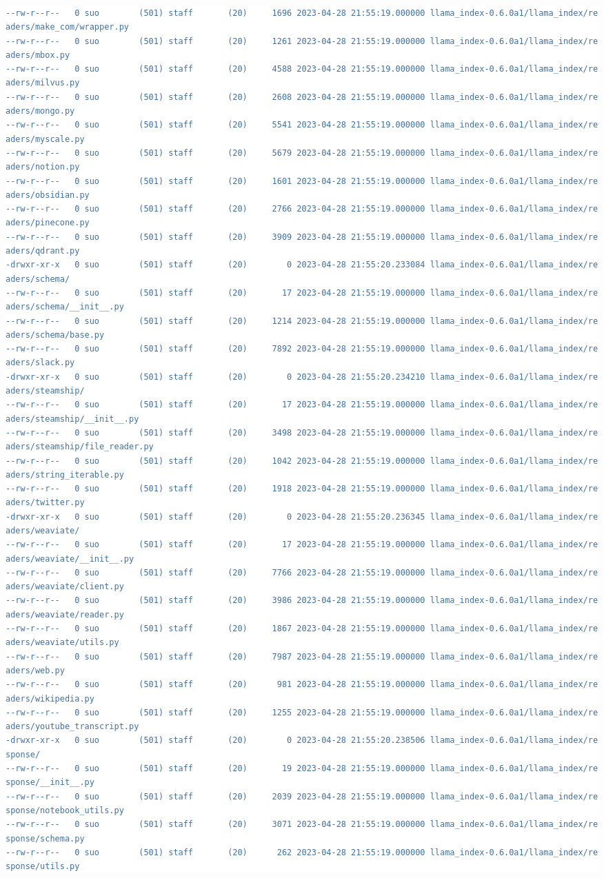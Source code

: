 ```diff
--rw-r--r--   0 suo        (501) staff       (20)     1696 2023-04-28 21:55:19.000000 llama_index-0.6.0a1/llama_index/readers/make_com/wrapper.py
--rw-r--r--   0 suo        (501) staff       (20)     1261 2023-04-28 21:55:19.000000 llama_index-0.6.0a1/llama_index/readers/mbox.py
--rw-r--r--   0 suo        (501) staff       (20)     4588 2023-04-28 21:55:19.000000 llama_index-0.6.0a1/llama_index/readers/milvus.py
--rw-r--r--   0 suo        (501) staff       (20)     2608 2023-04-28 21:55:19.000000 llama_index-0.6.0a1/llama_index/readers/mongo.py
--rw-r--r--   0 suo        (501) staff       (20)     5541 2023-04-28 21:55:19.000000 llama_index-0.6.0a1/llama_index/readers/myscale.py
--rw-r--r--   0 suo        (501) staff       (20)     5679 2023-04-28 21:55:19.000000 llama_index-0.6.0a1/llama_index/readers/notion.py
--rw-r--r--   0 suo        (501) staff       (20)     1601 2023-04-28 21:55:19.000000 llama_index-0.6.0a1/llama_index/readers/obsidian.py
--rw-r--r--   0 suo        (501) staff       (20)     2766 2023-04-28 21:55:19.000000 llama_index-0.6.0a1/llama_index/readers/pinecone.py
--rw-r--r--   0 suo        (501) staff       (20)     3909 2023-04-28 21:55:19.000000 llama_index-0.6.0a1/llama_index/readers/qdrant.py
-drwxr-xr-x   0 suo        (501) staff       (20)        0 2023-04-28 21:55:20.233084 llama_index-0.6.0a1/llama_index/readers/schema/
--rw-r--r--   0 suo        (501) staff       (20)       17 2023-04-28 21:55:19.000000 llama_index-0.6.0a1/llama_index/readers/schema/__init__.py
--rw-r--r--   0 suo        (501) staff       (20)     1214 2023-04-28 21:55:19.000000 llama_index-0.6.0a1/llama_index/readers/schema/base.py
--rw-r--r--   0 suo        (501) staff       (20)     7892 2023-04-28 21:55:19.000000 llama_index-0.6.0a1/llama_index/readers/slack.py
-drwxr-xr-x   0 suo        (501) staff       (20)        0 2023-04-28 21:55:20.234210 llama_index-0.6.0a1/llama_index/readers/steamship/
--rw-r--r--   0 suo        (501) staff       (20)       17 2023-04-28 21:55:19.000000 llama_index-0.6.0a1/llama_index/readers/steamship/__init__.py
--rw-r--r--   0 suo        (501) staff       (20)     3498 2023-04-28 21:55:19.000000 llama_index-0.6.0a1/llama_index/readers/steamship/file_reader.py
--rw-r--r--   0 suo        (501) staff       (20)     1042 2023-04-28 21:55:19.000000 llama_index-0.6.0a1/llama_index/readers/string_iterable.py
--rw-r--r--   0 suo        (501) staff       (20)     1918 2023-04-28 21:55:19.000000 llama_index-0.6.0a1/llama_index/readers/twitter.py
-drwxr-xr-x   0 suo        (501) staff       (20)        0 2023-04-28 21:55:20.236345 llama_index-0.6.0a1/llama_index/readers/weaviate/
--rw-r--r--   0 suo        (501) staff       (20)       17 2023-04-28 21:55:19.000000 llama_index-0.6.0a1/llama_index/readers/weaviate/__init__.py
--rw-r--r--   0 suo        (501) staff       (20)     7766 2023-04-28 21:55:19.000000 llama_index-0.6.0a1/llama_index/readers/weaviate/client.py
--rw-r--r--   0 suo        (501) staff       (20)     3986 2023-04-28 21:55:19.000000 llama_index-0.6.0a1/llama_index/readers/weaviate/reader.py
--rw-r--r--   0 suo        (501) staff       (20)     1867 2023-04-28 21:55:19.000000 llama_index-0.6.0a1/llama_index/readers/weaviate/utils.py
--rw-r--r--   0 suo        (501) staff       (20)     7987 2023-04-28 21:55:19.000000 llama_index-0.6.0a1/llama_index/readers/web.py
--rw-r--r--   0 suo        (501) staff       (20)      981 2023-04-28 21:55:19.000000 llama_index-0.6.0a1/llama_index/readers/wikipedia.py
--rw-r--r--   0 suo        (501) staff       (20)     1255 2023-04-28 21:55:19.000000 llama_index-0.6.0a1/llama_index/readers/youtube_transcript.py
-drwxr-xr-x   0 suo        (501) staff       (20)        0 2023-04-28 21:55:20.238506 llama_index-0.6.0a1/llama_index/response/
--rw-r--r--   0 suo        (501) staff       (20)       19 2023-04-28 21:55:19.000000 llama_index-0.6.0a1/llama_index/response/__init__.py
--rw-r--r--   0 suo        (501) staff       (20)     2039 2023-04-28 21:55:19.000000 llama_index-0.6.0a1/llama_index/response/notebook_utils.py
--rw-r--r--   0 suo        (501) staff       (20)     3071 2023-04-28 21:55:19.000000 llama_index-0.6.0a1/llama_index/response/schema.py
--rw-r--r--   0 suo        (501) staff       (20)      262 2023-04-28 21:55:19.000000 llama_index-0.6.0a1/llama_index/response/utils.py
```